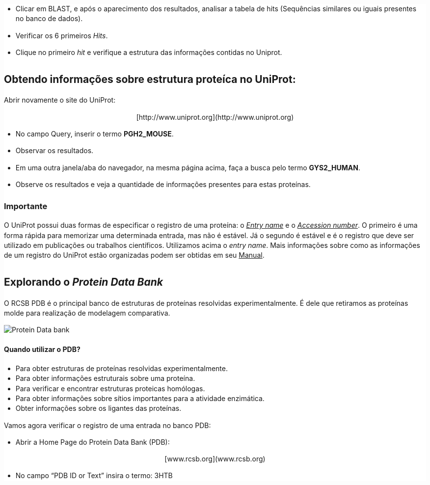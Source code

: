 - Clicar em BLAST, e após o aparecimento dos resultados, analisar a tabela de hits (Sequências similares ou iguais presentes no banco de dados).

- Verificar os 6 primeiros *Hits*.

- Clique no primeiro *hit* e verifique a estrutura das informações contidas no Uniprot.

## Obtendo informações sobre estrutura proteíca no UniProt:

Abrir novamente o site do UniProt:
<p align="center">
[http://www.uniprot.org](http://www.uniprot.org)
</p>

- No campo Query, inserir o termo **PGH2_MOUSE**.

- Observar os resultados.

- Em uma outra janela/aba do navegador, na mesma página acima, faça a busca pelo termo **GYS2_HUMAN**.

- Observe os resultados e veja a quantidade de informações presentes para estas proteínas.

### Importante

O UniProt possui duas formas de especificar o registro de uma proteína: o [*Entry name*](https://www.uniprot.org/help/entry_name) e o [*Accession number*](https://www.uniprot.org/help/accession_numbers). O primeiro é uma forma rápida para memorizar uma determinada entrada, mas não é estável. Já o segundo é estável e é o registro que deve ser utilizado em publicações ou trabalhos científicos. Utilizamos acima o *entry name*. Mais informações sobre como as informações de um registro do UniProt estão organizadas podem ser obtidas em seu [Manual](https://www.uniprot.org/help/uniprotkb_manual).

## Explorando o *Protein Data Bank*

O RCSB PDB é o principal banco de estruturas de proteínas resolvidas experimentalmente. É dele que retiramos as proteínas molde para realização de modelagem comparativa.

![Protein Data bank](https://drive.google.com/uc?id=1Fs3d5KEBhjurPznpbB4e0WEz8l9HI4vp)

#### Quando utilizar o PDB?

- Para obter estruturas de proteínas resolvidas experimentalmente.
- Para obter informações estruturais sobre uma proteína.
- Para verificar e encontrar estruturas proteicas homólogas.
- Para obter informações sobre sítios importantes para a atividade enzimática.
- Obter informações sobre os ligantes das proteínas.

Vamos agora verificar o registro de uma entrada no banco PDB:

- Abrir a Home Page do Protein Data Bank (PDB):
<p align="center">
[www.rcsb.org](www.rcsb.org)
</p>

- No campo “PDB ID or Text” insira o termo: 3HTB
